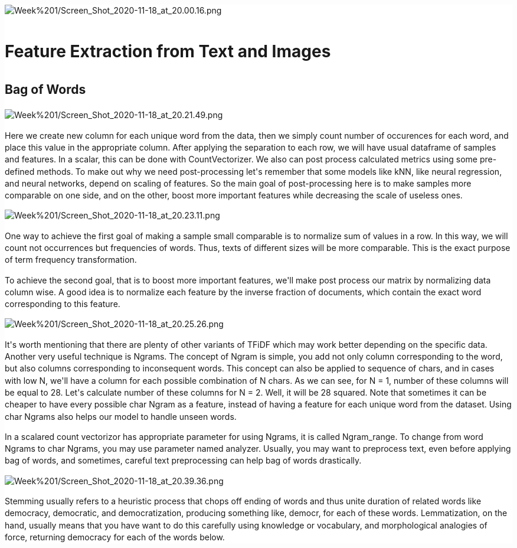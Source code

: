 ![Week%201/Screen_Shot_2020-11-18_at_20.00.16.png](Week%201/Screen_Shot_2020-11-18_at_20.00.16.png)

# Feature Extraction from Text and Images

## Bag of Words

![Week%201/Screen_Shot_2020-11-18_at_20.21.49.png](Week%201/Screen_Shot_2020-11-18_at_20.21.49.png)

Here we create new column for each unique word from the data, then we simply count number of occurences for each word, and place this value in the appropriate column. After applying the separation to each row, we will have usual dataframe of samples and features. In a scalar, this can be done with CountVectorizer. We also can post process calculated metrics using some pre-defined methods. To make out why we need post-processing let's remember that some models like kNN, like neural regression, and neural networks, depend on scaling of features. So the main goal of post-processing here is to make samples more comparable on one side, and on the other, boost more important features while decreasing the scale of useless ones.

![Week%201/Screen_Shot_2020-11-18_at_20.23.11.png](Week%201/Screen_Shot_2020-11-18_at_20.23.11.png)

One way to achieve the first goal of making a sample small comparable is to normalize sum of values in a row. In this way, we will count not occurrences but frequencies of words. Thus, texts of different sizes will be more comparable. This is the exact purpose of term frequency transformation.

To achieve the second goal, that is to boost more important features, we'll make post process our matrix by normalizing data column wise. A good idea is to normalize each feature by the inverse fraction of documents, which contain the exact word corresponding to this feature.

![Week%201/Screen_Shot_2020-11-18_at_20.25.26.png](Week%201/Screen_Shot_2020-11-18_at_20.25.26.png)

It's worth mentioning that there are plenty of other variants of TFiDF which may work better depending on the specific data. Another very useful technique is Ngrams. The concept of Ngram is simple, you add not only column corresponding to the word, but also columns corresponding to inconsequent words. This concept can also be applied to sequence of chars, and in cases with low N, we'll have a column for each possible combination of N chars. As we can see, for N = 1, number of these columns will be equal to 28. Let's calculate number of these columns for N = 2. Well, it will be 28 squared. Note that sometimes it can be cheaper to have every possible char Ngram as a feature, instead of having a feature for each unique word from the dataset. Using char Ngrams also helps our model to handle unseen words.

In a scalared count vectorizor has appropriate parameter for using Ngrams, it is called Ngram_range. To change from word Ngrams to char Ngrams, you may use parameter named analyzer. Usually, you may want to preprocess text, even before applying bag of words, and sometimes, careful text preprocessing can help bag of words drastically.

![Week%201/Screen_Shot_2020-11-18_at_20.39.36.png](Week%201/Screen_Shot_2020-11-18_at_20.39.36.png)

Stemming usually refers to a heuristic process that chops off ending of words and thus unite duration of related words like democracy, democratic, and democratization, producing something like, democr, for each of these words. Lemmatization, on the hand, usually means that you have want to do this carefully using knowledge or vocabulary, and morphological analogies of force, returning democracy for each of the words below.
